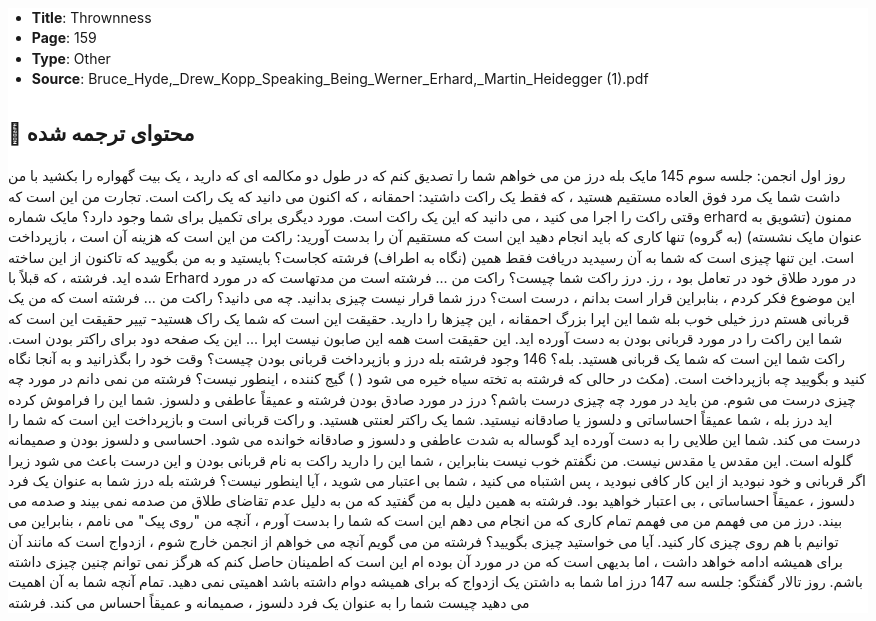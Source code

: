 - **Title**: Thrownness
- **Page**: 159
- **Type**: Other
- **Source**: Bruce_Hyde,_Drew_Kopp_Speaking_Being_Werner_Erhard,_Martin_Heidegger (1).pdf



## 📄 محتوای ترجمه شده

روز اول انجمن: جلسه سوم
145
مایک
بله درز
من می خواهم شما را تصدیق کنم که در طول دو مکالمه ای که دارید ، یک بیت گهواره را بکشید
با من داشت شما یک مرد فوق العاده مستقیم هستید ، که فقط یک راکت داشتید: احمقانه ، که
اکنون می دانید که یک راکت است. تجارت من این است که وقتی راکت را اجرا می کنید ، می دانید که این یک راکت است. مورد دیگری برای تکمیل برای شما وجود دارد؟ مایک
شماره erhard
ممنون (تشویق به عنوان مایک نشسته)
(به گروه)
تنها کاری که باید انجام دهید این است که مستقیم آن را بدست آورید: راکت من این است که هزینه آن است ، بازپرداخت است. این تنها چیزی است که شما به آن رسیدید
دریافت فقط همین (نگاه به اطراف)
فرشته کجاست؟ بایستید و به من بگویید که تاکنون از این ساخته شده اید. فرشته ، که قبلاً با Erhard در مورد طلاق خود در تعامل بود ، رز. درز
راکت شما چیست؟ راکت من ... فرشته است
من مدتهاست که در مورد این موضوع فکر کردم ، بنابراین قرار است بدانم ، درست است؟ درز
شما قرار نیست چیزی بدانید. چه می دانید؟ راکت من ... فرشته است
که من یک قربانی هستم درز
خیلی خوب بله شما این اپرا بزرگ احمقانه ، این چیزها را دارید. حقیقت این است که شما یک راک هستید-
تییر حقیقت این است که شما این راکت را در مورد قربانی بودن به دست آورده اید. این حقیقت است همه این صابون نیست
اپرا ... این یک صفحه دود برای راکتر بودن است. راکت شما این است که شما یک قربانی هستید. بله؟ 146
وجود
فرشته
بله درز
و بازپرداخت قربانی بودن چیست؟ وقت خود را بگذرانید و به آنجا نگاه کنید و بگویید چه
بازپرداخت است. (مکث در حالی که فرشته به تخته سیاه خیره می شود
(
)
گیج کننده ، اینطور نیست؟ فرشته
من نمی دانم در مورد چه چیزی درست می شوم. من باید در مورد چه چیزی درست باشم؟ درز
در مورد صادق بودن فرشته
و عمیقاً عاطفی و دلسوز. شما این را فراموش کرده اید درز
بله ، شما عمیقاً احساساتی و دلسوز یا صادقانه نیستید. شما یک راکتر لعنتی هستید. و
راکت قربانی است و بازپرداخت این است که شما را درست می کند. شما این طلایی را به دست آورده اید
گوساله به شدت عاطفی و دلسوز و صادقانه خوانده می شود. احساسی و دلسوز بودن
و صمیمانه گلوله است. این مقدس یا مقدس نیست. من نگفتم خوب نیست بنابراین ، شما این را دارید
راکت به نام قربانی بودن و این درست باعث می شود زیرا اگر قربانی و خود نبودید
از این کار کافی نبودید ، پس اشتباه می کنید ، شما بی اعتبار می شوید ، آیا اینطور نیست؟ فرشته
بله درز
شما به عنوان یک فرد دلسوز ، عمیقاً احساساتی ، بی اعتبار خواهید بود. فرشته
به همین دلیل به من گفتید که من به دلیل عدم تقاضای طلاق من صدمه نمی بیند و صدمه می بیند. درز
من می فهمم من می فهمم تمام کاری که من انجام می دهم این است که شما را بدست آورم ، آنچه من "روی پیک" می نامم ، بنابراین می توانیم
با هم روی چیزی کار کنید. آیا می خواستید چیزی بگویید؟ فرشته
من می گویم آنچه می خواهم از انجمن خارج شوم ، ازدواج است که مانند آن برای همیشه ادامه خواهد داشت ، اما
بدیهی است که من در مورد آن بوده ام این است که اطمینان حاصل کنم که هرگز نمی توانم چنین چیزی داشته باشم. روز تالار گفتگو: جلسه سه 147
درز
اما شما به داشتن یک ازدواج که برای همیشه دوام داشته باشد اهمیتی نمی دهید. تمام آنچه شما به آن اهمیت می دهید چیست
شما را به عنوان یک فرد دلسوز ، صمیمانه و عمیقاً احساس می کند. فرشته
